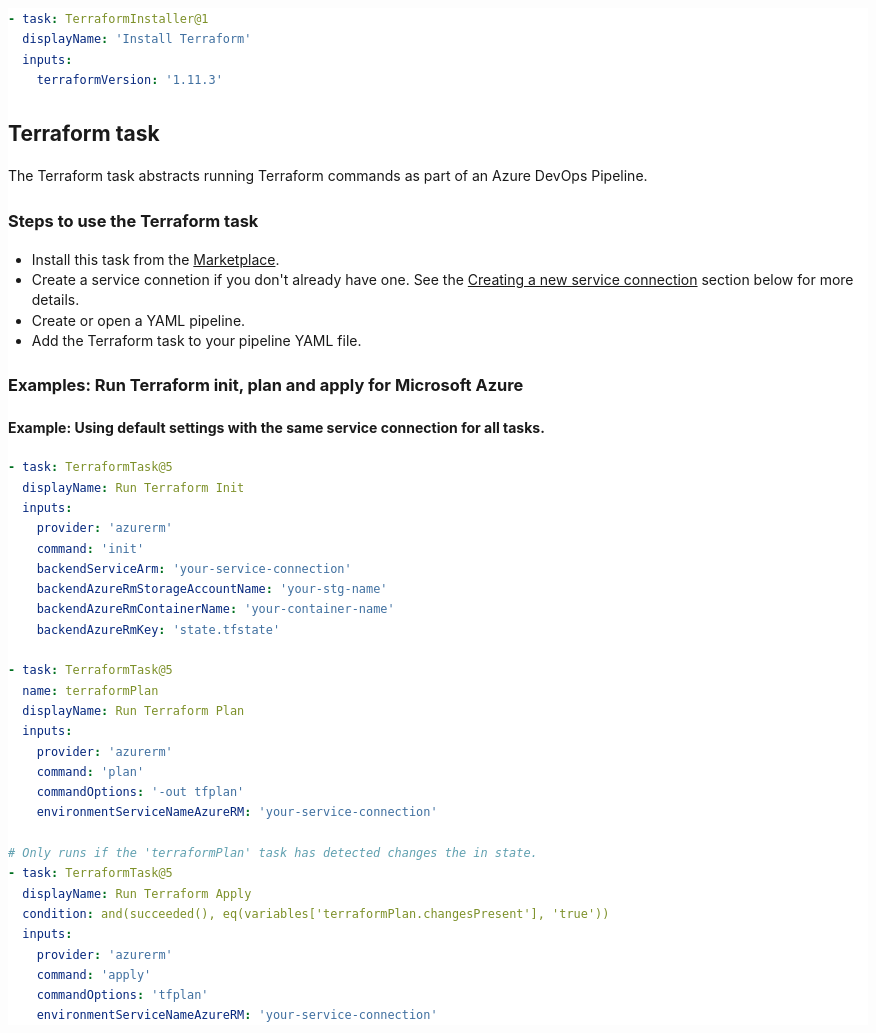 ```yaml
- task: TerraformInstaller@1
  displayName: 'Install Terraform'
  inputs:
    terraformVersion: '1.11.3'
```

## Terraform task

The Terraform task abstracts running Terraform commands as part of an Azure DevOps Pipeline.

### Steps to use the Terraform task

- Install this task from the [Marketplace](https://aka.ms/devlabs/tf/task).
- Create a service connetion if you don't already have one. See the [Creating a new service connection](#creating-a-new-service-connection) section below for more details.
- Create or open a YAML pipeline.
- Add the Terraform task to your pipeline YAML file.

### Examples: Run Terraform init, plan and apply for Microsoft Azure

#### Example: Using default settings with the same service connection for all tasks.

```yaml
- task: TerraformTask@5
  displayName: Run Terraform Init
  inputs:
    provider: 'azurerm'
    command: 'init'
    backendServiceArm: 'your-service-connection'
    backendAzureRmStorageAccountName: 'your-stg-name'
    backendAzureRmContainerName: 'your-container-name'
    backendAzureRmKey: 'state.tfstate'

- task: TerraformTask@5
  name: terraformPlan
  displayName: Run Terraform Plan
  inputs:
    provider: 'azurerm'
    command: 'plan'
    commandOptions: '-out tfplan'
    environmentServiceNameAzureRM: 'your-service-connection'

# Only runs if the 'terraformPlan' task has detected changes the in state.
- task: TerraformTask@5
  displayName: Run Terraform Apply
  condition: and(succeeded(), eq(variables['terraformPlan.changesPresent'], 'true'))
  inputs:
    provider: 'azurerm'
    command: 'apply'
    commandOptions: 'tfplan'
    environmentServiceNameAzureRM: 'your-service-connection'
```
